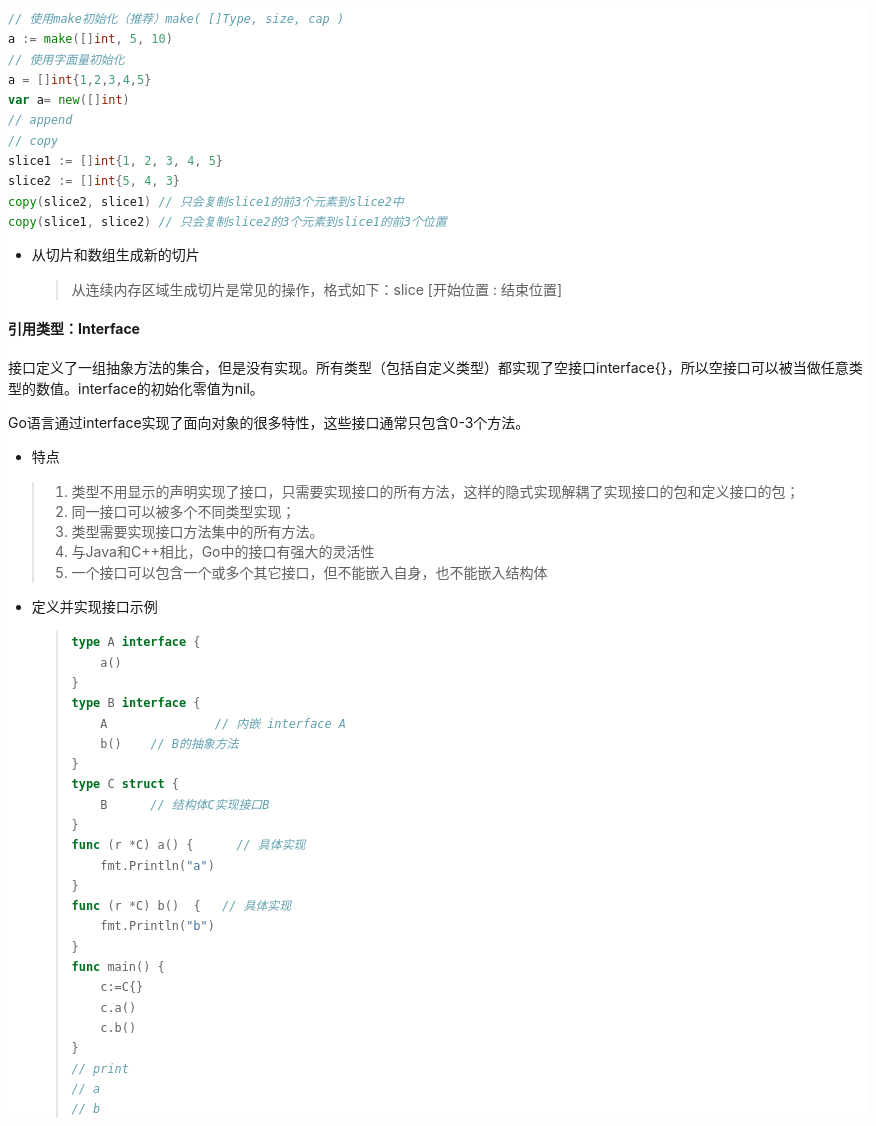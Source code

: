```go
// 使用make初始化（推荐）make( []Type, size, cap )
a := make([]int, 5, 10)
// 使用字面量初始化
a = []int{1,2,3,4,5}
var a= new([]int)
// append
// copy
slice1 := []int{1, 2, 3, 4, 5}
slice2 := []int{5, 4, 3}
copy(slice2, slice1) // 只会复制slice1的前3个元素到slice2中
copy(slice1, slice2) // 只会复制slice2的3个元素到slice1的前3个位置
```

- 从切片和数组生成新的切片

  > 从连续内存区域生成切片是常见的操作，格式如下：slice [开始位置 : 结束位置]

#### 引用类型：Interface

接口定义了一组抽象方法的集合，但是没有实现。所有类型（包括自定义类型）都实现了空接口interface{}，所以空接口可以被当做任意类型的数值。interface的初始化零值为nil。

Go语言通过interface实现了面向对象的很多特性，这些接口通常只包含0-3个方法。

- 特点

> 1. 类型不用显示的声明实现了接口，只需要实现接口的所有方法，这样的隐式实现解耦了实现接口的包和定义接口的包；
> 2. 同一接口可以被多个不同类型实现；
> 3. 类型需要实现接口方法集中的所有方法。
> 4. 与Java和C++相比，Go中的接口有强大的灵活性
> 5. 一个接口可以包含一个或多个其它接口，但不能嵌入自身，也不能嵌入结构体

- 定义并实现接口示例

  > ```go
  > type A interface {
  > 	a()
  > }
  > type B interface {
  > 	A				// 内嵌 interface A
  > 	b()    // B的抽象方法
  > }
  > type C struct {
  > 	B      // 结构体C实现接口B
  > }
  > func (r *C) a() {	   // 具体实现
  > 	fmt.Println("a")
  > }
  > func (r *C) b()  {   // 具体实现
  > 	fmt.Println("b")
  > }
  > func main() {
  > 	c:=C{}
  > 	c.a()
  > 	c.b()
  > }
  > // print
  > // a
  > // b
  > ```
